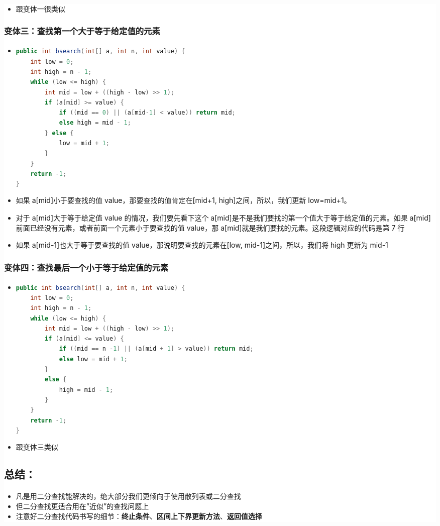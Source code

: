 + 跟变体一很类似

### 变体三：查找第一个大于等于给定值的元素

+ ```java
  public int bsearch(int[] a, int n, int value) {
      int low = 0;
      int high = n - 1;
      while (low <= high) {
          int mid = low + ((high - low) >> 1);
          if (a[mid] >= value) {
              if ((mid == 0) || (a[mid-1] < value)) return mid;
              else high = mid - 1;
          } else {
              low = mid + 1;
          }
      }
      return -1;
  }
  ```

+ 如果 a[mid]小于要查找的值 value，那要查找的值肯定在[mid+1, high]之间，所以，我们更新 low=mid+1。
+ 对于 a[mid]大于等于给定值 value 的情况，我们要先看下这个 a[mid]是不是我们要找的第一个值大于等于给定值的元素。如果 a[mid]前面已经没有元素，或者前面一个元素小于要查找的值 value，那 a[mid]就是我们要找的元素。这段逻辑对应的代码是第 7 行
+ 如果 a[mid-1]也大于等于要查找的值 value，那说明要查找的元素在[low, mid-1]之间，所以，我们将 high 更新为 mid-1

### 变体四：查找最后一个小于等于给定值的元素

+ ```java
  public int bsearch(int[] a, int n, int value) {
      int low = 0;
      int high = n - 1;
      while (low <= high) {
          int mid = low + ((high - low) >> 1);
          if (a[mid] <= value) {
              if ((mid == n -1) || (a[mid + 1] > value)) return mid;
              else low = mid + 1;
          }
          else {
              high = mid - 1;
          }
      }
      return -1;
  }
  ```

+ 跟变体三类似

## 总结：

+ 凡是用二分查找能解决的，绝大部分我们更倾向于使用散列表或二分查找
+ 但二分查找更适合用在”近似”的查找问题上
+ 注意好二分查找代码书写的细节：**终止条件**、**区间上下界更新方法**、**返回值选择**
